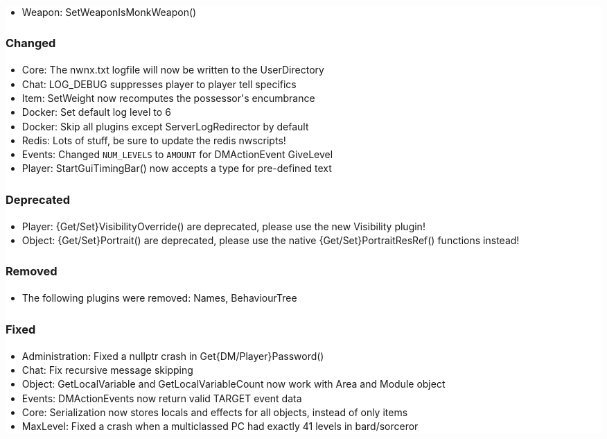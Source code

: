 - Weapon: SetWeaponIsMonkWeapon()

### Changed
- Core: The nwnx.txt logfile will now be written to the UserDirectory
- Chat: LOG_DEBUG suppresses player to player tell specifics
- Item: SetWeight now recomputes the possessor's encumbrance
- Docker: Set default log level to 6
- Docker: Skip all plugins except ServerLogRedirector by default
- Redis: Lots of stuff, be sure to update the redis nwscripts!
- Events: Changed `NUM_LEVELS` to `AMOUNT` for DMActionEvent GiveLevel
- Player: StartGuiTimingBar() now accepts a type for pre-defined text

### Deprecated
- Player: {Get/Set}VisibilityOverride() are deprecated, please use the new Visibility plugin!
- Object: {Get/Set}Portrait() are deprecated, please use the native {Get/Set}PortraitResRef() functions instead!

### Removed
- The following plugins were removed: Names, BehaviourTree

### Fixed
- Administration: Fixed a nullptr crash in Get{DM/Player}Password()
- Chat: Fix recursive message skipping
- Object: GetLocalVariable and GetLocalVariableCount now work with Area and Module object
- Events: DMActionEvents now return valid TARGET event data
- Core: Serialization now stores locals and effects for all objects, instead of only items
- MaxLevel: Fixed a crash when a multiclassed PC had exactly 41 levels in bard/sorceror
